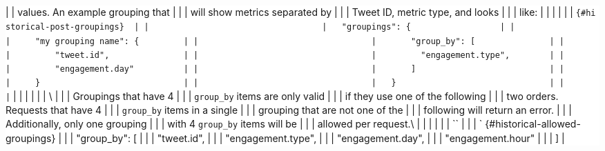 |                                   | values. An example grouping that  |
|                                   | will show metrics separated by    |
|                                   | Tweet ID, metric type, and looks  |
|                                   | like:                             |
|                                   |                                   |
|                                   | ``` {#historical-post-groupings}  |
|                                   |   "groupings": {                  |
|                                   |     "my grouping name": {         |
|                                   |       "group_by": [               |
|                                   |         "tweet.id",               |
|                                   |         "engagement.type",        |
|                                   |         "engagement.day"          |
|                                   |       ]                           |
|                                   |     }                             |
|                                   |   }                               |
|                                   | ```                               |
|                                   |                                   |
|                                   | \                                 |
|                                   | Groupings that have 4             |
|                                   | ` group_by ` items are only valid |
|                                   | if they use one of the following  |
|                                   | two orders. Requests that have 4  |
|                                   | ` group_by ` items in a single    |
|                                   | grouping that are not one of the  |
|                                   | following will return an error.   |
|                                   | Additionally, only one grouping   |
|                                   | with 4 ` group_by ` items will be |
|                                   | allowed per request.\             |
|                                   |                                   |
|                                   | ``                                |
|                                   | ` {#historical-allowed-groupings} |
|                                   | "group_by": [                     |
|                                   |     "tweet.id",                   |
|                                   |     "engagement.type",            |
|                                   |     "engagement.day",             |
|                                   |     "engagement.hour"             |
|                                   |   ]                               |